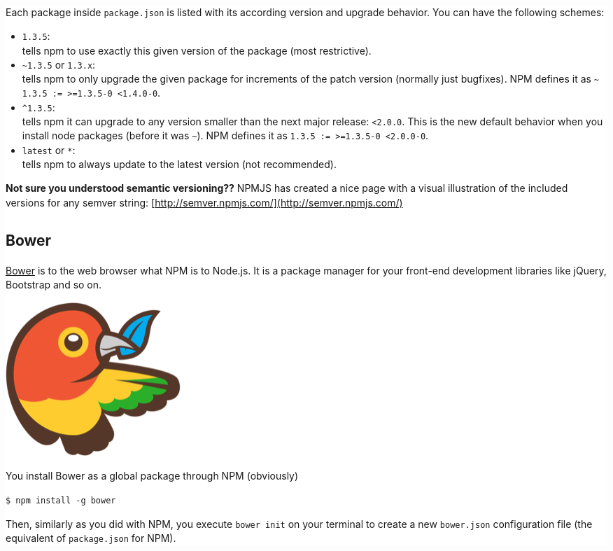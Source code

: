 Each package inside `package.json` is listed with its according version and upgrade behavior. You can have the following schemes:

- `1.3.5`:  
tells npm to use exactly this given version of the package (most restrictive).
- `~1.3.5` or `1.3.x`:  
tells npm to only upgrade the given package for increments of the patch version (normally just bugfixes). NPM defines it as `~1.3.5 := >=1.3.5-0 <1.4.0-0`.
- `^1.3.5`:  
tells npm it can upgrade to any version smaller than the next major release: `<2.0.0`. This is the new default behavior when you install node packages (before it was `~`). NPM defines it as `1.3.5 := >=1.3.5-0 <2.0.0-0`.
- `latest` or `*`:  
tells npm to always update to the latest version (not recommended).

**Not sure you understood semantic versioning??** NPMJS has created a nice page with a visual illustration of the included versions for any semver string: [http://semver.npmjs.com/](http://semver.npmjs.com/)

## Bower

[Bower](http://bower.io/) is to the web browser what NPM is to Node.js. It is a package manager for your front-end development libraries like jQuery, Bootstrap and so on.

![](/blog/assets/imgs/node-grunt-yeoman/bower-logo.png)

You install Bower as a global package through NPM (obviously)

```
$ npm install -g bower
```

Then, similarly as you did with NPM, you execute `bower init` on your terminal to create a new `bower.json` configuration file (the equivalent of `package.json` for NPM).

<figure class="image--medium">